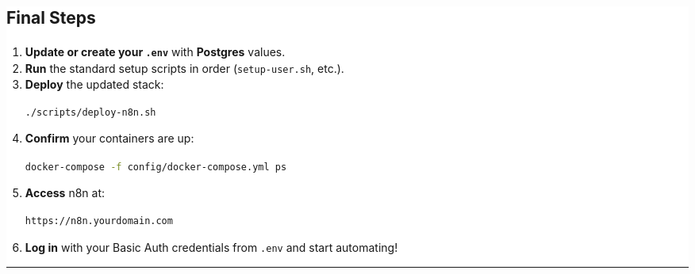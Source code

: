 ## **Final Steps**

1. **Update or create your `.env`** with **Postgres** values.  
2. **Run** the standard setup scripts in order (`setup-user.sh`, etc.).  
3. **Deploy** the updated stack:
   ```bash
   ./scripts/deploy-n8n.sh
   ```
4. **Confirm** your containers are up:
   ```bash
   docker-compose -f config/docker-compose.yml ps
   ```
5. **Access** n8n at:
   ```
   https://n8n.yourdomain.com
   ```
6. **Log in** with your Basic Auth credentials from `.env` and start automating!

---
